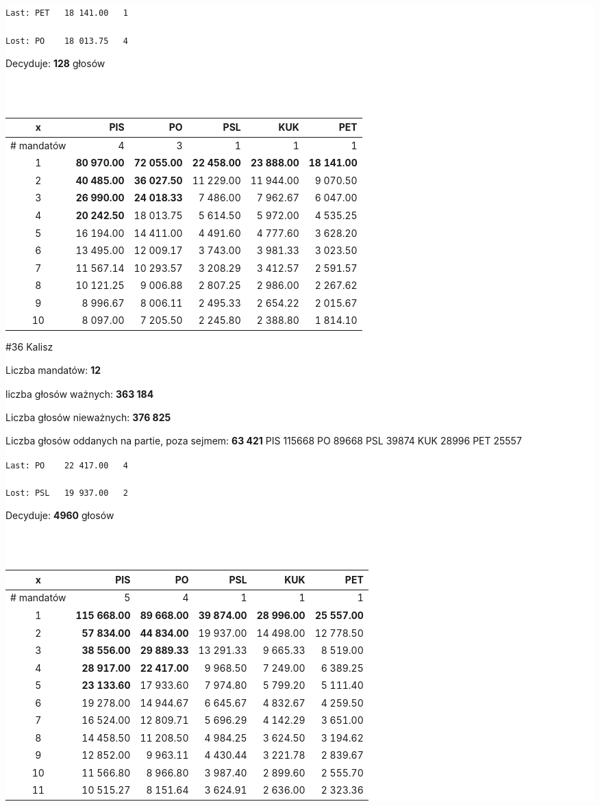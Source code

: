 	Last: PET	18 141.00	1

	Lost: PO	18 013.75	4

Decyduje: **128** głosów




```



```
x|	PIS	|	PO	|	PSL	|	KUK	|	PET	
:---: |	---:	|	---:	|	---:	|	---:	|	---:	
\# mandatów|	4	|	3	|	1	|	1	|	1	
1	|	**80 970.00**	|	**72 055.00**	|	**22 458.00**	|	**23 888.00**	|	**18 141.00**	
2	|	**40 485.00**	|	**36 027.50**	|	11 229.00	|	11 944.00	|	9 070.50	
3	|	**26 990.00**	|	**24 018.33**	|	7 486.00	|	7 962.67	|	6 047.00	
4	|	**20 242.50**	|	18 013.75	|	5 614.50	|	5 972.00	|	4 535.25	
5	|	16 194.00	|	14 411.00	|	4 491.60	|	4 777.60	|	3 628.20	
6	|	13 495.00	|	12 009.17	|	3 743.00	|	3 981.33	|	3 023.50	
7	|	11 567.14	|	10 293.57	|	3 208.29	|	3 412.57	|	2 591.57	
8	|	10 121.25	|	9 006.88	|	2 807.25	|	2 986.00	|	2 267.62	
9	|	8 996.67	|	8 006.11	|	2 495.33	|	2 654.22	|	2 015.67	
10	|	8 097.00	|	7 205.50	|	2 245.80	|	2 388.80	|	1 814.10	

#36	Kalisz	

Liczba mandatów: **12**

liczba głosów ważnych: **363 184**



Liczba głosów nieważnych: **376 825**

Liczba głosów oddanych na partie, poza sejmem: **63 421**
	PIS	115668
	PO	89668
	PSL	39874
	KUK	28996
	PET	25557

	Last: PO	22 417.00	4

	Lost: PSL	19 937.00	2

Decyduje: **4960** głosów




```



```
x|	PIS	|	PO	|	PSL	|	KUK	|	PET	
:---: |	---:	|	---:	|	---:	|	---:	|	---:	
\# mandatów|	5	|	4	|	1	|	1	|	1	
1	|	**115 668.00**	|	**89 668.00**	|	**39 874.00**	|	**28 996.00**	|	**25 557.00**	
2	|	**57 834.00**	|	**44 834.00**	|	19 937.00	|	14 498.00	|	12 778.50	
3	|	**38 556.00**	|	**29 889.33**	|	13 291.33	|	9 665.33	|	8 519.00	
4	|	**28 917.00**	|	**22 417.00**	|	9 968.50	|	7 249.00	|	6 389.25	
5	|	**23 133.60**	|	17 933.60	|	7 974.80	|	5 799.20	|	5 111.40	
6	|	19 278.00	|	14 944.67	|	6 645.67	|	4 832.67	|	4 259.50	
7	|	16 524.00	|	12 809.71	|	5 696.29	|	4 142.29	|	3 651.00	
8	|	14 458.50	|	11 208.50	|	4 984.25	|	3 624.50	|	3 194.62	
9	|	12 852.00	|	9 963.11	|	4 430.44	|	3 221.78	|	2 839.67	
10	|	11 566.80	|	8 966.80	|	3 987.40	|	2 899.60	|	2 555.70	
11	|	10 515.27	|	8 151.64	|	3 624.91	|	2 636.00	|	2 323.36	